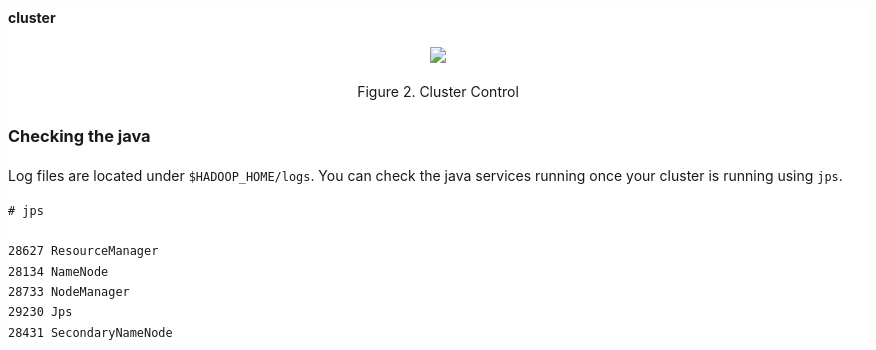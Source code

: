 #### cluster

<p align="center">
<img src="img/cluster.png" width="600"></p>
<p align="center">Figure 2. Cluster Control</p>

### Checking the java

Log files are located under `$HADOOP_HOME/logs`. You can check the java services running once your cluster is running using `jps`.
```
# jps

28627 ResourceManager
28134 NameNode
28733 NodeManager
29230 Jps
28431 SecondaryNameNode
```

